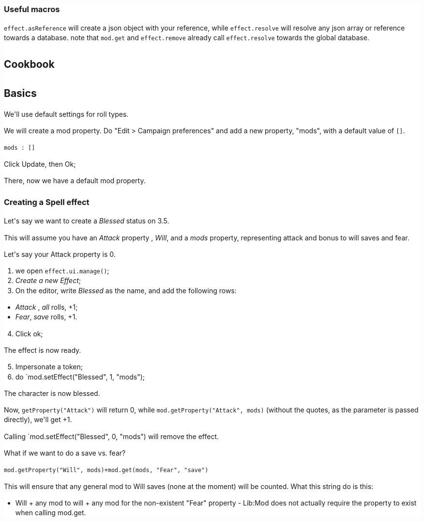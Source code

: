### Useful macros
``effect.asReference`` will create a json object with your reference, while ``effect.resolve`` will resolve any json array or reference towards a database. note that ``mod.get`` and ``effect.remove`` already call ``effect.resolve`` towards the global database.



## Cookbook

## Basics

We'll use default settings for roll types.

We will create a mod property. Do "Edit > Campaign preferences" and add a new property, "mods", with a default value of `[]`.

`mods : []`

Click Update, then Ok;

There, now we have a default mod property.

### Creating a Spell effect

Let's say we want to create a _Blessed_ status on 3.5.

This will assume you have an _Attack_ property , _Will_, and a _mods_ property, representing attack and bonus to will saves and fear.

Let's say your Attack property is 0.

1. we open `effect.ui.manage()`;
2. _Create a new Effect_;
3. On the editor, write _Blessed_ as the name, and add the following rows:
  - _Attack_ , _all_ rolls, +1;
  - _Fear_, _save_ rolls, +1.
4. Click ok;

The effect is now ready. 

5. Impersonate a token;
6. do `mod.setEffect("Blessed", 1, "mods");

The character is now blessed. 

Now, `getProperty("Attack")` will return 0, while `mod.getProperty("Attack", mods)` (without the quotes, as the parameter is passed directly), we'll get +1.

Calling `mod.setEffect("Blessed", 0, "mods") will remove the effect.

What if we want to do a save vs. fear?

`mod.getProperty("Will", mods)+mod.get(mods, "Fear", "save")`

This will ensure that any general mod to Will saves (none at the moment) will be counted. What this string do is this:

- Will + any mod to will + any mod for the non-existent "Fear" property - Lib:Mod does not actually require the property to exist when calling mod.get.
